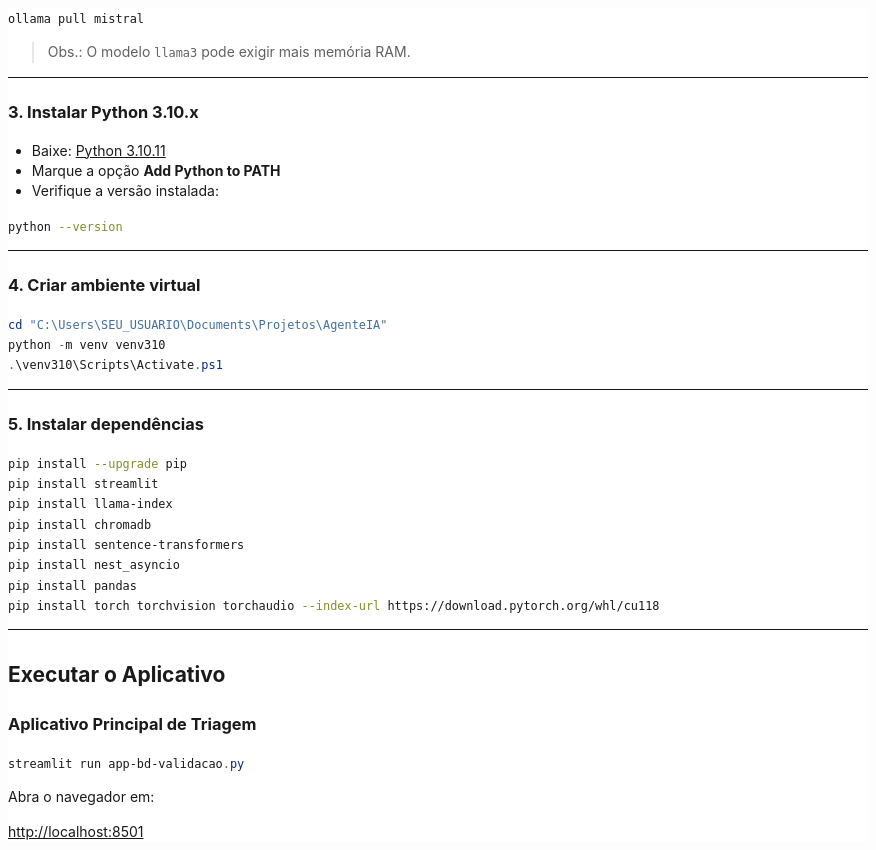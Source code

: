 ```bash
ollama pull mistral
```

> Obs.: O modelo `llama3` pode exigir mais memória RAM.

---

### 3. Instalar Python 3.10.x

- Baixe: [Python 3.10.11](https://www.python.org/ftp/python/3.10.11/python-3.10.11-amd64.exe)
- Marque a opção **Add Python to PATH**
- Verifique a versão instalada:

```bash
python --version
```

---

### 4. Criar ambiente virtual

```powershell
cd "C:\Users\SEU_USUARIO\Documents\Projetos\AgenteIA"
python -m venv venv310
.\venv310\Scripts\Activate.ps1
```

---

### 5. Instalar dependências

```bash
pip install --upgrade pip
pip install streamlit
pip install llama-index
pip install chromadb
pip install sentence-transformers
pip install nest_asyncio
pip install pandas
pip install torch torchvision torchaudio --index-url https://download.pytorch.org/whl/cu118
```

---

## Executar o Aplicativo

### Aplicativo Principal de Triagem

```powershell
streamlit run app-bd-validacao.py
```

Abra o navegador em:

[http://localhost:8501](http://localhost:8501)
